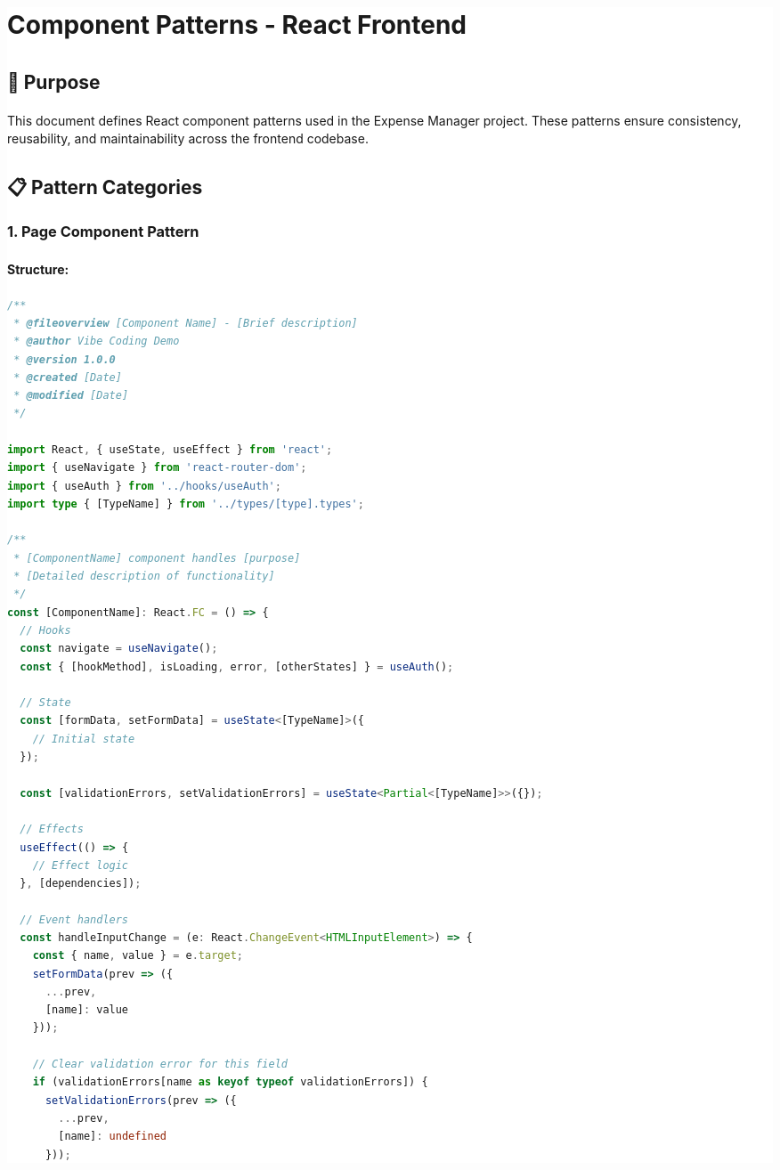# Component Patterns - React Frontend

## 🎯 Purpose

This document defines React component patterns used in the Expense Manager project. These patterns ensure consistency, reusability, and maintainability across the frontend codebase.

## 📋 Pattern Categories

### 1. **Page Component Pattern**

#### **Structure:**

```typescript
/**
 * @fileoverview [Component Name] - [Brief description]
 * @author Vibe Coding Demo
 * @version 1.0.0
 * @created [Date]
 * @modified [Date]
 */

import React, { useState, useEffect } from 'react';
import { useNavigate } from 'react-router-dom';
import { useAuth } from '../hooks/useAuth';
import type { [TypeName] } from '../types/[type].types';

/**
 * [ComponentName] component handles [purpose]
 * [Detailed description of functionality]
 */
const [ComponentName]: React.FC = () => {
  // Hooks
  const navigate = useNavigate();
  const { [hookMethod], isLoading, error, [otherStates] } = useAuth();

  // State
  const [formData, setFormData] = useState<[TypeName]>({
    // Initial state
  });

  const [validationErrors, setValidationErrors] = useState<Partial<[TypeName]>>({});

  // Effects
  useEffect(() => {
    // Effect logic
  }, [dependencies]);

  // Event handlers
  const handleInputChange = (e: React.ChangeEvent<HTMLInputElement>) => {
    const { name, value } = e.target;
    setFormData(prev => ({
      ...prev,
      [name]: value
    }));

    // Clear validation error for this field
    if (validationErrors[name as keyof typeof validationErrors]) {
      setValidationErrors(prev => ({
        ...prev,
        [name]: undefined
      }));
```

  [key: string]: any;